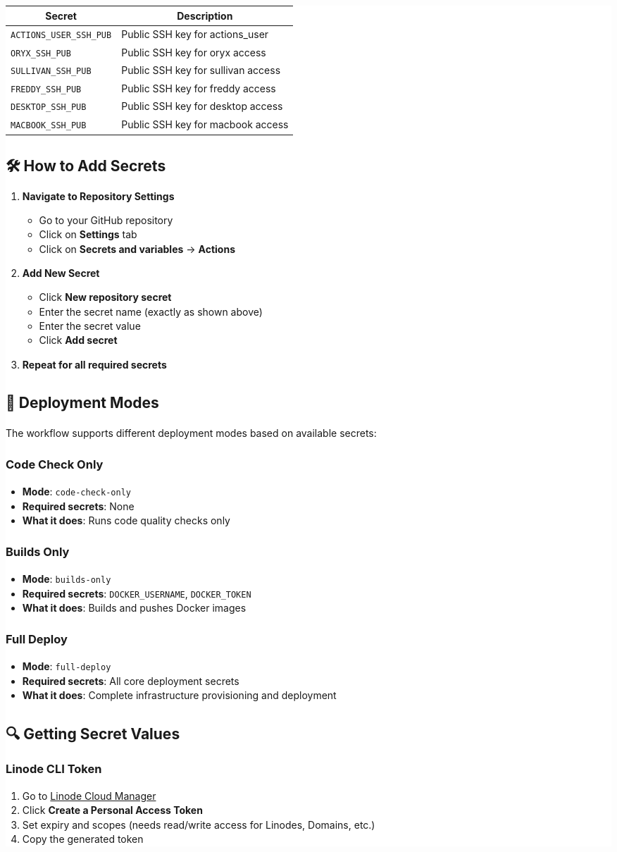 | Secret | Description |
|--------|-------------|
| `ACTIONS_USER_SSH_PUB` | Public SSH key for actions_user |
| `ORYX_SSH_PUB` | Public SSH key for oryx access |
| `SULLIVAN_SSH_PUB` | Public SSH key for sullivan access |
| `FREDDY_SSH_PUB` | Public SSH key for freddy access |
| `DESKTOP_SSH_PUB` | Public SSH key for desktop access |
| `MACBOOK_SSH_PUB` | Public SSH key for macbook access |

## 🛠️ How to Add Secrets

1. **Navigate to Repository Settings**
   - Go to your GitHub repository
   - Click on **Settings** tab
   - Click on **Secrets and variables** → **Actions**

2. **Add New Secret**
   - Click **New repository secret**
   - Enter the secret name (exactly as shown above)
   - Enter the secret value
   - Click **Add secret**

3. **Repeat for all required secrets**

## 🚀 Deployment Modes

The workflow supports different deployment modes based on available secrets:

### Code Check Only
- **Mode**: `code-check-only`
- **Required secrets**: None
- **What it does**: Runs code quality checks only

### Builds Only
- **Mode**: `builds-only`
- **Required secrets**: `DOCKER_USERNAME`, `DOCKER_TOKEN`
- **What it does**: Builds and pushes Docker images

### Full Deploy
- **Mode**: `full-deploy`
- **Required secrets**: All core deployment secrets
- **What it does**: Complete infrastructure provisioning and deployment

## 🔍 Getting Secret Values

### Linode CLI Token
1. Go to [Linode Cloud Manager](https://cloud.linode.com/profile/tokens)
2. Click **Create a Personal Access Token**
3. Set expiry and scopes (needs read/write access for Linodes, Domains, etc.)
4. Copy the generated token
